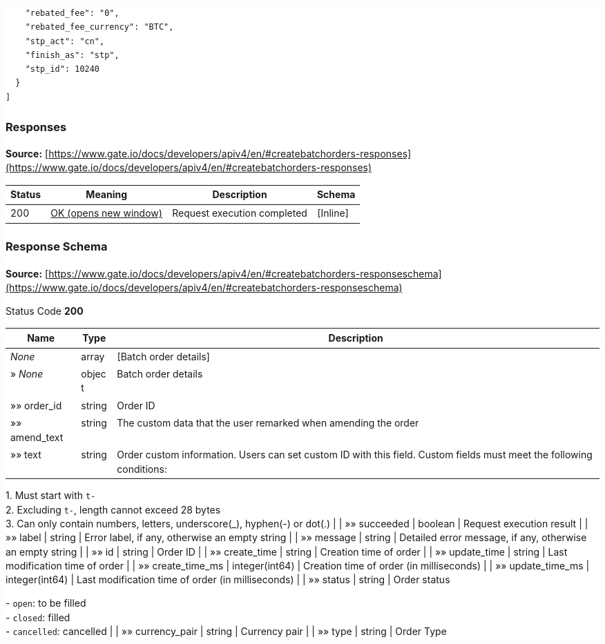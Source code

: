 ```
    "rebated_fee": "0",
    "rebated_fee_currency": "BTC",
    "stp_act": "cn",
    "finish_as": "stp",
    "stp_id": 10240
  }
]
```

### Responses

**Source:**
[https://www.gate.io/docs/developers/apiv4/en/#createbatchorders-responses](https://www.gate.io/docs/developers/apiv4/en/#createbatchorders-responses)

| Status | Meaning                                                                    | Description                 | Schema     |
| ------ | -------------------------------------------------------------------------- | --------------------------- | ---------- |
| 200    | [OK (opens new window)](https://tools.ietf.org/html/rfc7231#section-6.3.1) | Request execution completed | \[Inline\] |

### Response Schema

**Source:**
[https://www.gate.io/docs/developers/apiv4/en/#createbatchorders-responseschema](https://www.gate.io/docs/developers/apiv4/en/#createbatchorders-responseschema)

Status Code **200**

| Name          | Type   | Description                                                                                                          |
| ------------- | ------ | -------------------------------------------------------------------------------------------------------------------- |
| _None_        | array  | \[Batch order details\]                                                                                              |
| » _None_      | object | Batch order details                                                                                                  |
| »» order_id   | string | Order ID                                                                                                             |
| »» amend_text | string | The custom data that the user remarked when amending the order                                                       |
| »» text       | string | Order custom information. Users can set custom ID with this field. Custom fields must meet the following conditions: |

1\. Must start with `t-`  
2\. Excluding `t-`, length cannot exceed 28 bytes  
3\. Can only contain numbers, letters, underscore(\_), hyphen(-) or dot(.) | |
»» succeeded | boolean | Request execution result | | »» label | string | Error
label, if any, otherwise an empty string | | »» message | string | Detailed
error message, if any, otherwise an empty string | | »» id | string | Order ID |
| »» create_time | string | Creation time of order | | »» update_time | string |
Last modification time of order | | »» create_time_ms | integer(int64) |
Creation time of order (in milliseconds) | | »» update_time_ms | integer(int64)
| Last modification time of order (in milliseconds) | | »» status | string |
Order status

\- `open`: to be filled  
\- `closed`: filled  
\- `cancelled`: cancelled | | »» currency_pair | string | Currency pair | | »»
type | string | Order Type
